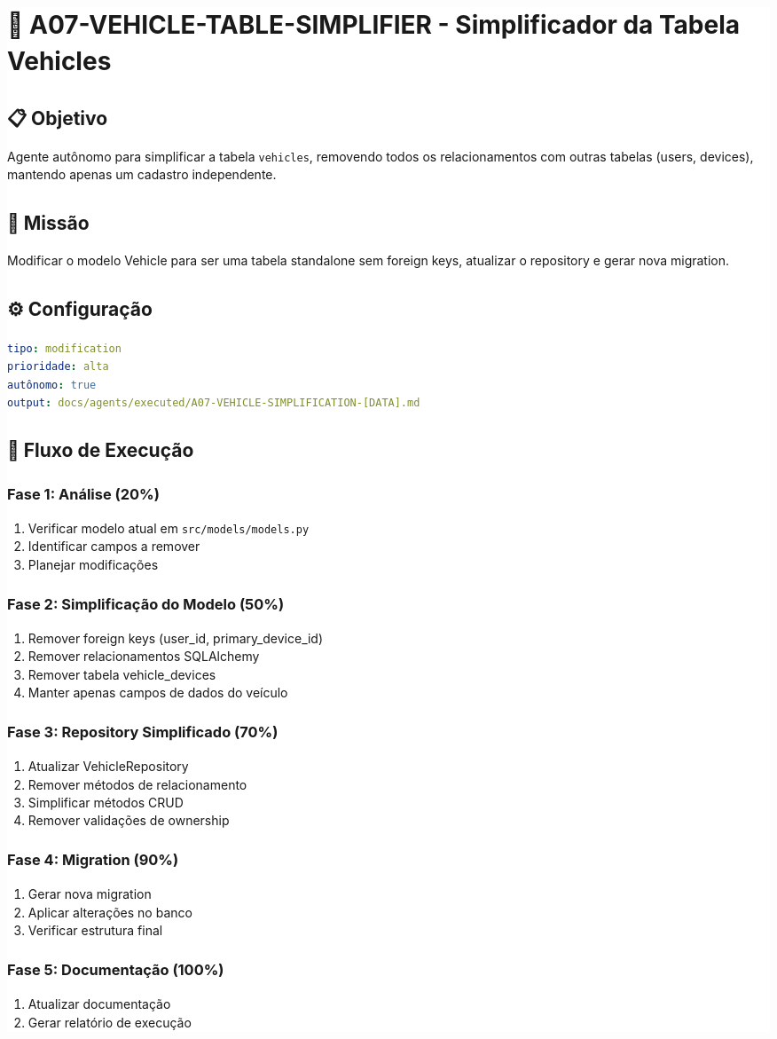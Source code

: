 # 🚗 A07-VEHICLE-TABLE-SIMPLIFIER - Simplificador da Tabela Vehicles

## 📋 Objetivo

Agente autônomo para simplificar a tabela `vehicles`, removendo todos os relacionamentos com outras tabelas (users, devices), mantendo apenas um cadastro independente.

## 🎯 Missão

Modificar o modelo Vehicle para ser uma tabela standalone sem foreign keys, atualizar o repository e gerar nova migration.

## ⚙️ Configuração

```yaml
tipo: modification
prioridade: alta
autônomo: true
output: docs/agents/executed/A07-VEHICLE-SIMPLIFICATION-[DATA].md
```

## 🔄 Fluxo de Execução

### Fase 1: Análise (20%)
1. Verificar modelo atual em `src/models/models.py`
2. Identificar campos a remover
3. Planejar modificações

### Fase 2: Simplificação do Modelo (50%)
1. Remover foreign keys (user_id, primary_device_id)
2. Remover relacionamentos SQLAlchemy
3. Remover tabela vehicle_devices
4. Manter apenas campos de dados do veículo

### Fase 3: Repository Simplificado (70%)
1. Atualizar VehicleRepository
2. Remover métodos de relacionamento
3. Simplificar métodos CRUD
4. Remover validações de ownership

### Fase 4: Migration (90%)
1. Gerar nova migration
2. Aplicar alterações no banco
3. Verificar estrutura final

### Fase 5: Documentação (100%)
1. Atualizar documentação
2. Gerar relatório de execução
